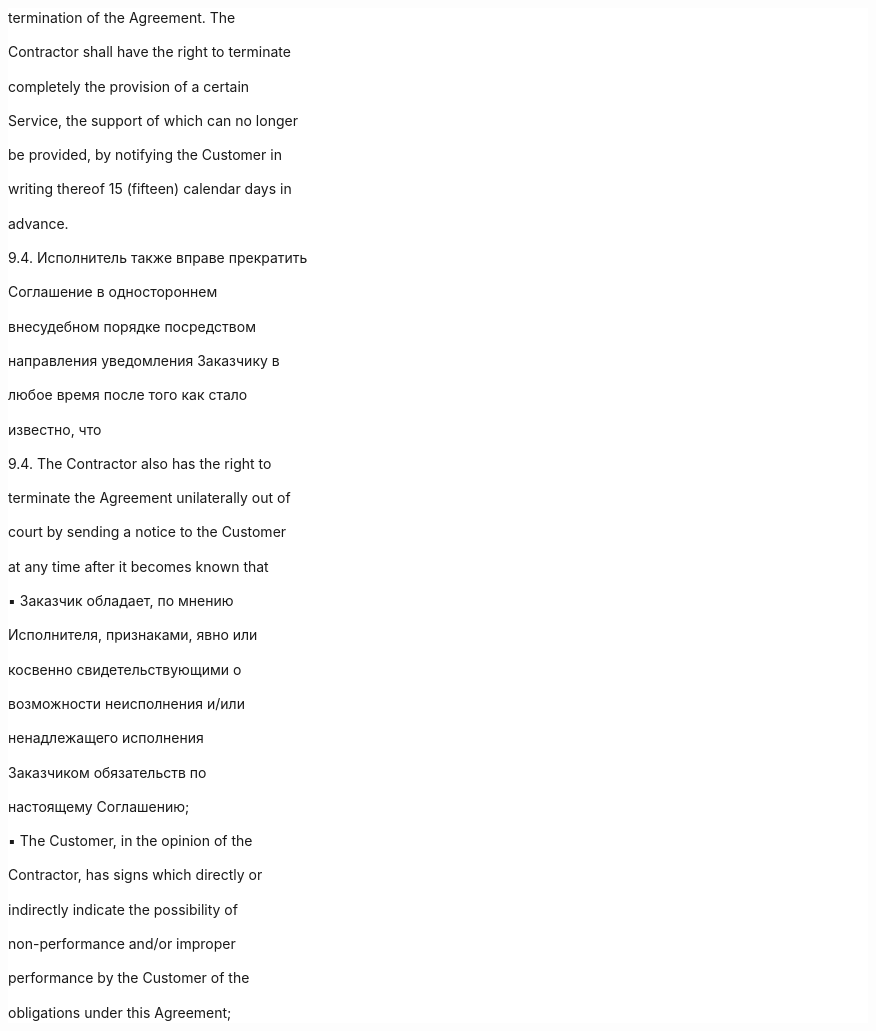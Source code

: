 termination of the Agreement. The

Contractor shall have the right to terminate

completely the provision of a certain

Service, the support of which can no longer

be provided, by notifying the Customer in

writing thereof 15 (fifteen) calendar days in

advance.



9.4. Исполнитель также вправе прекратить

Соглашение в одностороннем

внесудебном порядке посредством

направления уведомления Заказчику в

любое время после того как стало

известно, что



9.4. The Contractor also has the right to

terminate the Agreement unilaterally out of

court by sending a notice to the Customer

at any time after it becomes known that



▪ Заказчик обладает, по мнению

Исполнителя, признаками, явно или

косвенно свидетельствующими о

возможности неисполнения и/или

ненадлежащего исполнения

Заказчиком обязательств по

настоящему Соглашению;



▪ The Customer, in the opinion of the

Contractor, has signs which directly or

indirectly indicate the possibility of

non-performance and/or improper

performance by the Customer of the

obligations under this Agreement;
